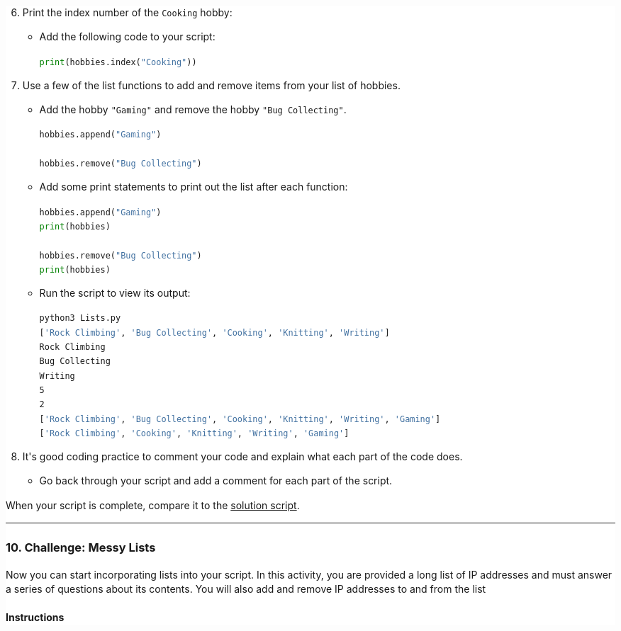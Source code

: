 6. Print the index number of the `Cooking` hobby:

	- Add the following code to your script:

		```python
		print(hobbies.index("Cooking"))
		```

7. Use a few of the list functions to add and remove items from your list of hobbies.

	-  Add the hobby `"Gaming"` and remove the hobby `"Bug Collecting"`.

		```python
		hobbies.append("Gaming")

		hobbies.remove("Bug Collecting")
		```

	- Add some print statements to print out the list after each function:

		```python
		hobbies.append("Gaming")
		print(hobbies)

		hobbies.remove("Bug Collecting")
		print(hobbies)
		```

	- Run the script to view its output:

		```bash
		python3 Lists.py 
		['Rock Climbing', 'Bug Collecting', 'Cooking', 'Knitting', 'Writing']
		Rock Climbing
		Bug Collecting
		Writing
		5 
		2
		['Rock Climbing', 'Bug Collecting', 'Cooking', 'Knitting', 'Writing', 'Gaming']
		['Rock Climbing', 'Cooking', 'Knitting', 'Writing', 'Gaming']
		```

8. It's good coding practice to comment your code and explain what each part of the code does.

	 - Go back through your script and add a comment for each part of the script.

When your script is complete, compare it to the [solution script](Activities/09-Lists/Lists.py).

---

### 10. Challenge: Messy Lists 

Now you can start incorporating lists into your script. In this activity, you are provided a long list of IP addresses and must answer a series of questions about its contents. You will also add and remove IP addresses to and from the list 


#### Instructions

